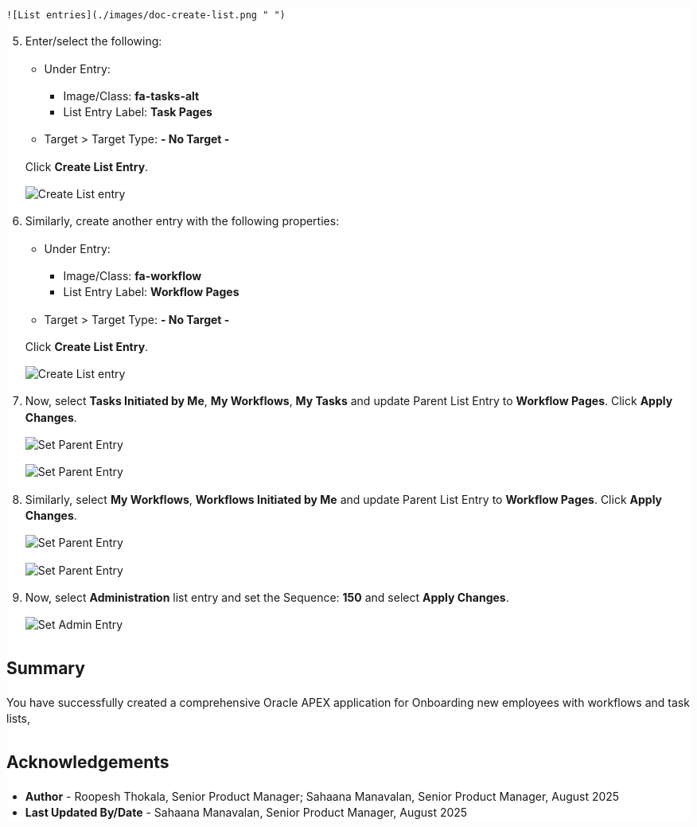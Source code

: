     ![List entries](./images/doc-create-list.png " ")

5. Enter/select the following:

    - Under Entry:
        - Image/Class: **fa-tasks-alt**
        - List Entry Label: **Task Pages**

    - Target > Target Type: **- No Target -**

    Click **Create List Entry**.

    ![Create List entry](./images/doc-home1.png " ")

6. Similarly, create another entry with the following properties:

    - Under Entry:
        - Image/Class: **fa-workflow**
        - List Entry Label: **Workflow Pages**

    - Target > Target Type: **- No Target -**

    Click **Create List Entry**.

    ![Create List entry](./images/doc-home2.png " ")

7. Now, select **Tasks Initiated by Me**, **My Workflows**, **My Tasks** and update Parent List Entry to **Workflow Pages**. Click **Apply Changes**.

    ![Set Parent Entry](./images/doc-pat.png " ")

    ![Set Parent Entry](./images/doc-parents.png " ")

8. Similarly, select **My Workflows**, **Workflows Initiated by Me** and update Parent List Entry to **Workflow Pages**. Click **Apply Changes**.

    ![Set Parent Entry](./images/doc-pat1.png " ")

    ![Set Parent Entry](./images/doc-parent1.png " ")

9. Now, select **Administration** list entry and set the Sequence: **150** and select **Apply Changes**.

    ![Set Admin Entry](./images/admin-entry.png " ")

## Summary

You have successfully created a comprehensive Oracle APEX application for Onboarding new employees with workflows and task lists,

## Acknowledgements

- **Author** - Roopesh Thokala, Senior Product Manager; Sahaana Manavalan, Senior Product Manager, August 2025
- **Last Updated By/Date** - Sahaana Manavalan, Senior Product Manager, August 2025
